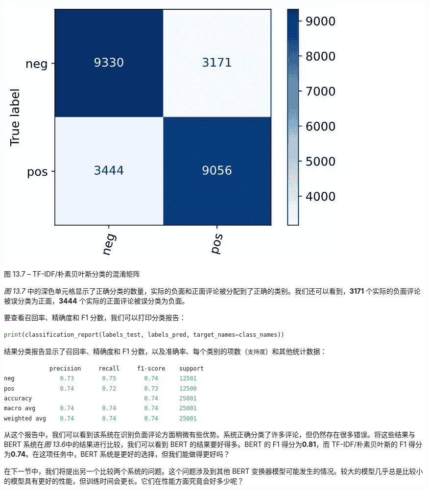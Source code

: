 ![图 13.7 – TF-IDF/朴素贝叶斯分类的混淆矩阵](img/B19005_13_07.jpg)

图 13.7 – TF-IDF/朴素贝叶斯分类的混淆矩阵

*图 13.7* 中的深色单元格显示了正确分类的数量，实际的负面和正面评论被分配到了正确的类别。我们还可以看到，**3171** 个实际的负面评论被误分类为正面，**3444** 个实际的正面评论被误分类为负面。

要查看召回率、精确度和 F1 分数，我们可以打印分类报告：

```py
print(classification_report(labels_test, labels_pred, target_names=class_names))
```

结果分类报告显示了召回率、精确度和 F1 分数，以及准确率、每个类别的项数（`支持度`）和其他统计数据：

```py
             precision     recall     f1-score    support
neg             0.73        0.75        0.74      12501
pos             0.74        0.72        0.73      12500
accuracy                                0.74      25001
macro avg       0.74        0.74        0.74      25001
weighted avg    0.74        0.74        0.74      25001
```

从这个报告中，我们可以看到该系统在识别负面评论方面稍微有些优势。系统正确分类了许多评论，但仍然存在很多错误。将这些结果与 BERT 系统在*图 13.6*中的结果进行比较，我们可以看到 BERT 的结果要好得多。BERT 的 F1 得分为**0.81**，而 TF-IDF/朴素贝叶斯的 F1 得分为**0.74**。在这项任务中，BERT 系统是更好的选择，但我们能做得更好吗？

在下一节中，我们将提出另一个比较两个系统的问题。这个问题涉及到其他 BERT 变换器模型可能发生的情况。较大的模型几乎总是比较小的模型具有更好的性能，但训练时间会更长。它们在性能方面究竟会好多少呢？
